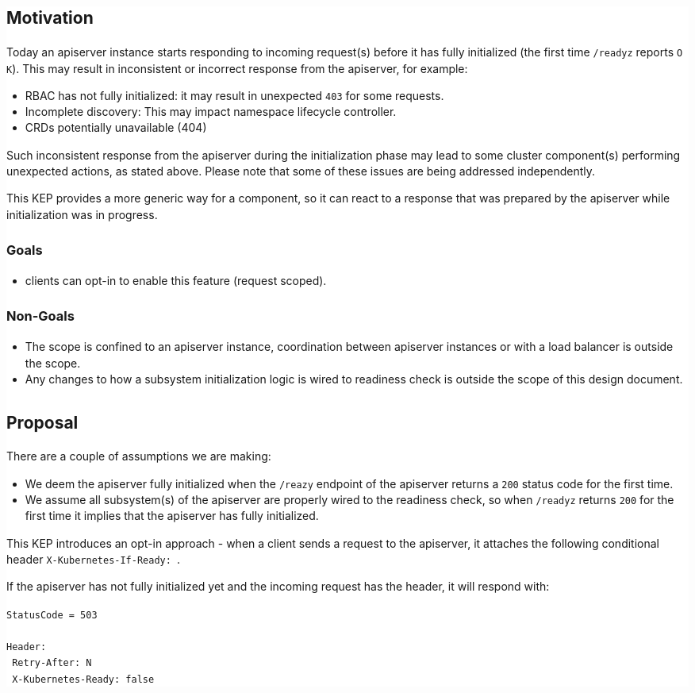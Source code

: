 ## Motivation

Today an apiserver instance starts responding to incoming request(s) before it has fully initialized (the first time `/readyz` reports `OK`). 
This may result in inconsistent or incorrect response from the apiserver, for example:
- RBAC has not fully initialized: it may result in unexpected `403` for some requests.
- Incomplete discovery: This may impact namespace lifecycle controller.
- CRDs potentially unavailable (404)

Such inconsistent response from the apiserver during the initialization phase may lead to some cluster 
component(s) performing unexpected actions, as stated above. Please note that some of these issues are being 
addressed independently. 

This KEP provides a more generic way for a component, so it can react to a response that was prepared by the
apiserver while initialization was in progress.
 

### Goals

- clients can opt-in to enable this feature (request scoped).

### Non-Goals

- The scope is confined to an apiserver instance, coordination between apiserver instances
  or with a load balancer is outside the scope.
- Any changes to how a subsystem initialization logic is wired to readiness check is outside
  the scope of this design document.


## Proposal

There are a couple of assumptions we are making:
- We deem the apiserver fully initialized when the `/reazy` endpoint of the apiserver returns
  a `200` status code for the first time.
- We assume all subsystem(s) of the apiserver are properly wired to the readiness check, 
  so when `/readyz` returns `200` for the first time it implies that the apiserver has fully initialized.

This KEP introduces an opt-in approach - when a client sends a request to the apiserver, it attaches the following 
conditional header `X-Kubernetes-If-Ready: `.

If the apiserver has not fully initialized yet and the incoming request has the header, it will respond with:
```
StatusCode = 503

Header:
 Retry-After: N
 X-Kubernetes-Ready: false
```
